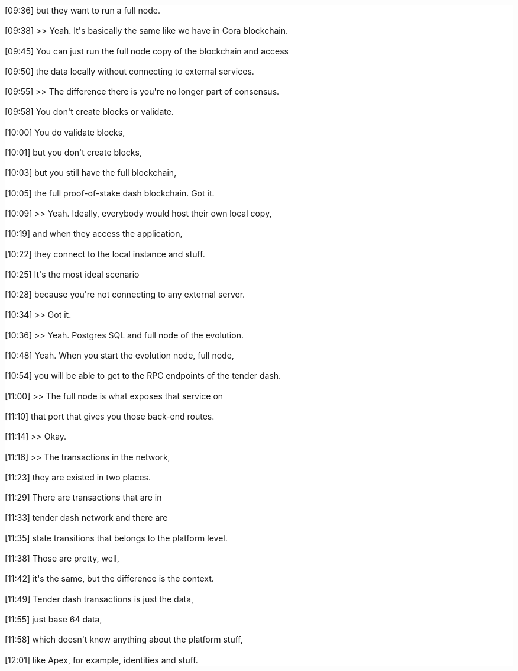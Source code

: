 [09:36] but they want to run a full node.

[09:38] >> Yeah. It's basically the same like we have in Cora blockchain.

[09:45] You can just run the full node copy of the blockchain and access

[09:50] the data locally without connecting to external services.

[09:55] >> The difference there is you're no longer part of consensus.

[09:58] You don't create blocks or validate.

[10:00] You do validate blocks,

[10:01] but you don't create blocks,

[10:03] but you still have the full blockchain,

[10:05] the full proof-of-stake dash blockchain. Got it.

[10:09] >> Yeah. Ideally, everybody would host their own local copy,

[10:19] and when they access the application,

[10:22] they connect to the local instance and stuff.

[10:25] It's the most ideal scenario

[10:28] because you're not connecting to any external server.

[10:34] >> Got it.

[10:36] >> Yeah. Postgres SQL and full node of the evolution.

[10:48] Yeah. When you start the evolution node, full node,

[10:54] you will be able to get to the RPC endpoints of the tender dash.

[11:00] >> The full node is what exposes that service on

[11:10] that port that gives you those back-end routes.

[11:14] >> Okay.

[11:16] >> The transactions in the network,

[11:23] they are existed in two places.

[11:29] There are transactions that are in

[11:33] tender dash network and there are

[11:35] state transitions that belongs to the platform level.

[11:38] Those are pretty, well,

[11:42] it's the same, but the difference is the context.

[11:49] Tender dash transactions is just the data,

[11:55] just base 64 data,

[11:58] which doesn't know anything about the platform stuff,

[12:01] like Apex, for example, identities and stuff.
